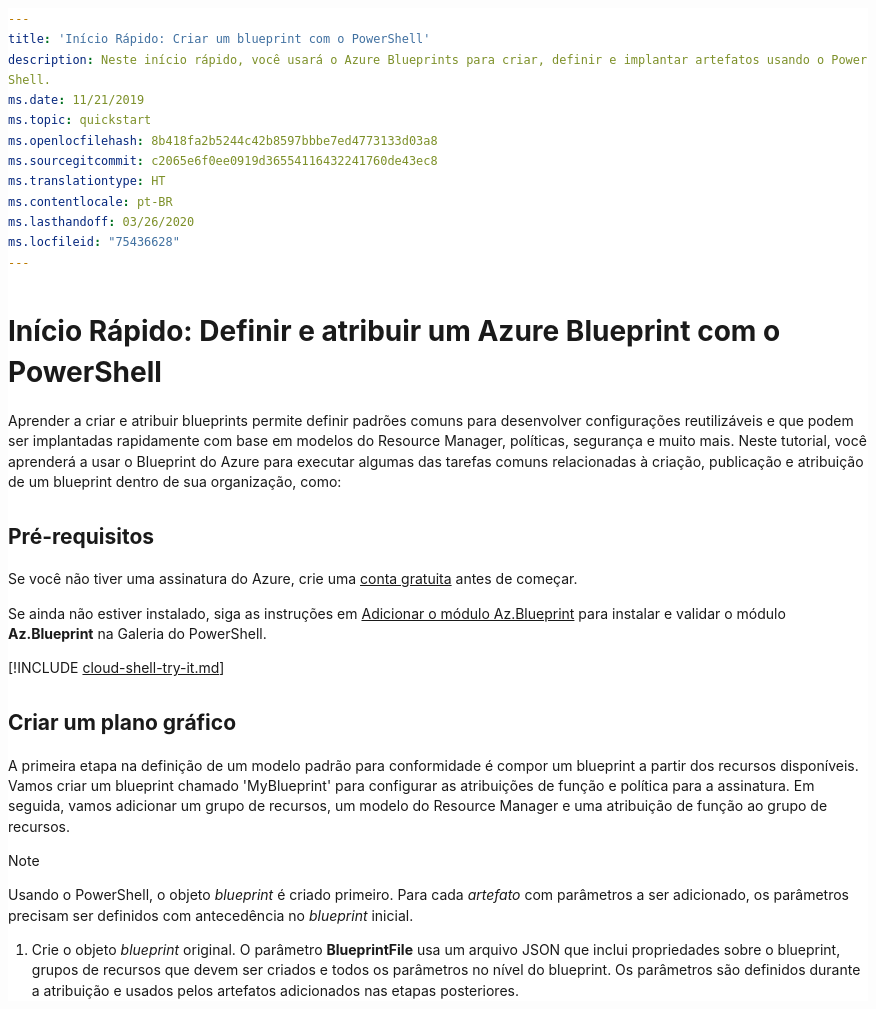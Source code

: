 ```yaml
---
title: 'Início Rápido: Criar um blueprint com o PowerShell'
description: Neste início rápido, você usará o Azure Blueprints para criar, definir e implantar artefatos usando o PowerShell.
ms.date: 11/21/2019
ms.topic: quickstart
ms.openlocfilehash: 8b418fa2b5244c42b8597bbbe7ed4773133d03a8
ms.sourcegitcommit: c2065e6f0ee0919d36554116432241760de43ec8
ms.translationtype: HT
ms.contentlocale: pt-BR
ms.lasthandoff: 03/26/2020
ms.locfileid: "75436628"
---
```

# <a name="quickstart-define-and-assign-an-azure-blueprint-with-powershell"></a>Início Rápido: Definir e atribuir um Azure Blueprint com o PowerShell

Aprender a criar e atribuir blueprints permite definir padrões comuns para desenvolver configurações reutilizáveis e que podem ser implantadas rapidamente com base em modelos do Resource Manager, políticas, segurança e muito mais. Neste tutorial, você aprenderá a usar o Blueprint do Azure para executar algumas das tarefas comuns relacionadas à criação, publicação e atribuição de um blueprint dentro de sua organização, como:

## <a name="prerequisites"></a>Pré-requisitos

Se você não tiver uma assinatura do Azure, crie uma [conta gratuita](https://azure.microsoft.com/free) antes de começar.

Se ainda não estiver instalado, siga as instruções em [Adicionar o módulo Az.Blueprint](./how-to/manage-assignments-ps.md#add-the-azblueprint-module) para instalar e validar o módulo **Az.Blueprint** na Galeria do PowerShell.

[!INCLUDE [cloud-shell-try-it.md](../../../includes/cloud-shell-try-it.md)]

## <a name="create-a-blueprint"></a>Criar um plano gráfico

A primeira etapa na definição de um modelo padrão para conformidade é compor um blueprint a partir dos recursos disponíveis. Vamos criar um blueprint chamado 'MyBlueprint' para configurar as atribuições de função e política para a assinatura. Em seguida, vamos adicionar um grupo de recursos, um modelo do Resource Manager e uma atribuição de função ao grupo de recursos.

> [!NOTE]
> Usando o PowerShell, o objeto _blueprint_ é criado primeiro. Para cada _artefato_ com parâmetros a ser adicionado, os parâmetros precisam ser definidos com antecedência no _blueprint_ inicial.

1. Crie o objeto _blueprint_ original. O parâmetro **BlueprintFile** usa um arquivo JSON que inclui propriedades sobre o blueprint, grupos de recursos que devem ser criados e todos os parâmetros no nível do blueprint. Os parâmetros são definidos durante a atribuição e usados pelos artefatos adicionados nas etapas posteriores.
